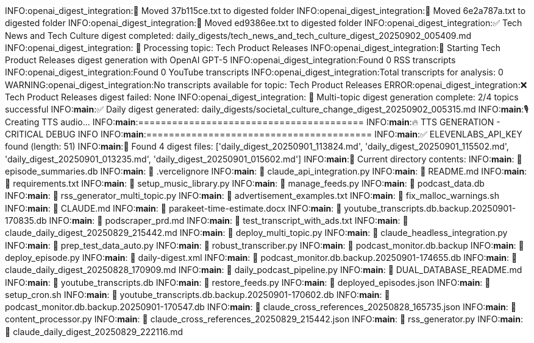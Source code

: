 INFO:openai_digest_integration:📁 Moved 37b115ce.txt to digested folder
INFO:openai_digest_integration:📁 Moved 6e2a787a.txt to digested folder
INFO:openai_digest_integration:📁 Moved ed9386ee.txt to digested folder
INFO:openai_digest_integration:✅ Tech News and Tech Culture digest completed: daily_digests/tech_news_and_tech_culture_digest_20250902_005409.md
INFO:openai_digest_integration:
📝 Processing topic: Tech Product Releases
INFO:openai_digest_integration:🧠 Starting Tech Product Releases digest generation with OpenAI GPT-5
INFO:openai_digest_integration:Found 0 RSS transcripts
INFO:openai_digest_integration:Found 0 YouTube transcripts
INFO:openai_digest_integration:Total transcripts for analysis: 0
WARNING:openai_digest_integration:No transcripts available for topic: Tech Product Releases
ERROR:openai_digest_integration:❌ Tech Product Releases digest failed: None
INFO:openai_digest_integration:
🏁 Multi-topic digest generation complete: 2/4 topics successful
INFO:__main__:✅ Daily digest generated: daily_digests/societal_culture_change_digest_20250902_005315.md
INFO:__main__:🎙️ Creating TTS audio...
INFO:__main__:========================================
INFO:__main__:🔥 TTS GENERATION - CRITICAL DEBUG INFO
INFO:__main__:========================================
INFO:__main__:✅ ELEVENLABS_API_KEY found (length: 51)
INFO:__main__:📄 Found 4 digest files: ['daily_digest_20250901_113824.md', 'daily_digest_20250901_115502.md', 'daily_digest_20250901_013235.md', 'daily_digest_20250901_015602.md']
INFO:__main__:📁 Current directory contents:
INFO:__main__:   📄 episode_summaries.db
INFO:__main__:   📄 .vercelignore
INFO:__main__:   📄 claude_api_integration.py
INFO:__main__:   📄 README.md
INFO:__main__:   📄 requirements.txt
INFO:__main__:   📄 setup_music_library.py
INFO:__main__:   📄 manage_feeds.py
INFO:__main__:   📄 podcast_data.db
INFO:__main__:   📄 rss_generator_multi_topic.py
INFO:__main__:   📄 advertisement_examples.txt
INFO:__main__:   📄 fix_malloc_warnings.sh
INFO:__main__:   📄 CLAUDE.md
INFO:__main__:   📄 parakeet-time-estimate.docx
INFO:__main__:   📄 youtube_transcripts.db.backup.20250901-170835.db
INFO:__main__:   📄 podscraper_prd.md
INFO:__main__:   📄 test_transcript_with_ads.txt
INFO:__main__:   📄 claude_daily_digest_20250829_215442.md
INFO:__main__:   📄 deploy_multi_topic.py
INFO:__main__:   📄 claude_headless_integration.py
INFO:__main__:   📄 prep_test_data_auto.py
INFO:__main__:   📄 robust_transcriber.py
INFO:__main__:   📄 podcast_monitor.db.backup
INFO:__main__:   📄 deploy_episode.py
INFO:__main__:   📄 daily-digest.xml
INFO:__main__:   📄 podcast_monitor.db.backup.20250901-174655.db
INFO:__main__:   📄 claude_daily_digest_20250828_170909.md
INFO:__main__:   📄 daily_podcast_pipeline.py
INFO:__main__:   📄 DUAL_DATABASE_README.md
INFO:__main__:   📄 youtube_transcripts.db
INFO:__main__:   📄 restore_feeds.py
INFO:__main__:   📄 deployed_episodes.json
INFO:__main__:   📄 setup_cron.sh
INFO:__main__:   📄 youtube_transcripts.db.backup.20250901-170602.db
INFO:__main__:   📄 podcast_monitor.db.backup.20250901-170547.db
INFO:__main__:   📄 claude_cross_references_20250828_165735.json
INFO:__main__:   📄 content_processor.py
INFO:__main__:   📄 claude_cross_references_20250829_215442.json
INFO:__main__:   📄 rss_generator.py
INFO:__main__:   📄 claude_daily_digest_20250829_222116.md